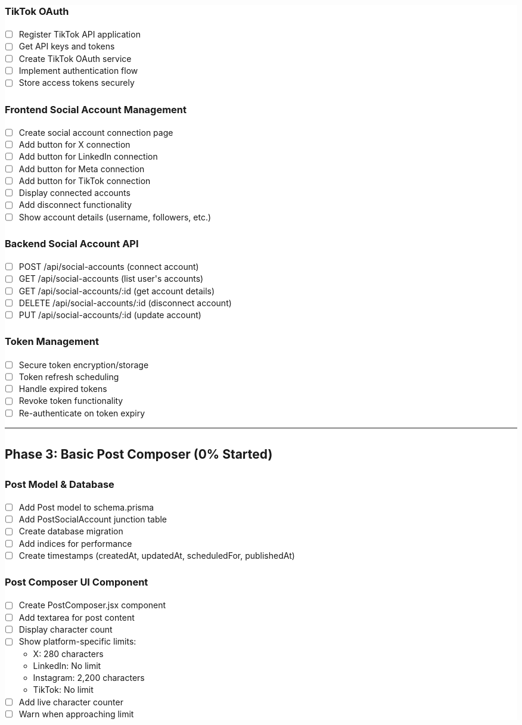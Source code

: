 ### TikTok OAuth
- [ ] Register TikTok API application
- [ ] Get API keys and tokens
- [ ] Create TikTok OAuth service
- [ ] Implement authentication flow
- [ ] Store access tokens securely

### Frontend Social Account Management
- [ ] Create social account connection page
- [ ] Add button for X connection
- [ ] Add button for LinkedIn connection
- [ ] Add button for Meta connection
- [ ] Add button for TikTok connection
- [ ] Display connected accounts
- [ ] Add disconnect functionality
- [ ] Show account details (username, followers, etc.)

### Backend Social Account API
- [ ] POST /api/social-accounts (connect account)
- [ ] GET /api/social-accounts (list user's accounts)
- [ ] GET /api/social-accounts/:id (get account details)
- [ ] DELETE /api/social-accounts/:id (disconnect account)
- [ ] PUT /api/social-accounts/:id (update account)

### Token Management
- [ ] Secure token encryption/storage
- [ ] Token refresh scheduling
- [ ] Handle expired tokens
- [ ] Revoke token functionality
- [ ] Re-authenticate on token expiry

---

## Phase 3: Basic Post Composer (0% Started)

### Post Model & Database
- [ ] Add Post model to schema.prisma
- [ ] Add PostSocialAccount junction table
- [ ] Create database migration
- [ ] Add indices for performance
- [ ] Create timestamps (createdAt, updatedAt, scheduledFor, publishedAt)

### Post Composer UI Component
- [ ] Create PostComposer.jsx component
- [ ] Add textarea for post content
- [ ] Display character count
- [ ] Show platform-specific limits:
  - X: 280 characters
  - LinkedIn: No limit
  - Instagram: 2,200 characters
  - TikTok: No limit
- [ ] Add live character counter
- [ ] Warn when approaching limit
